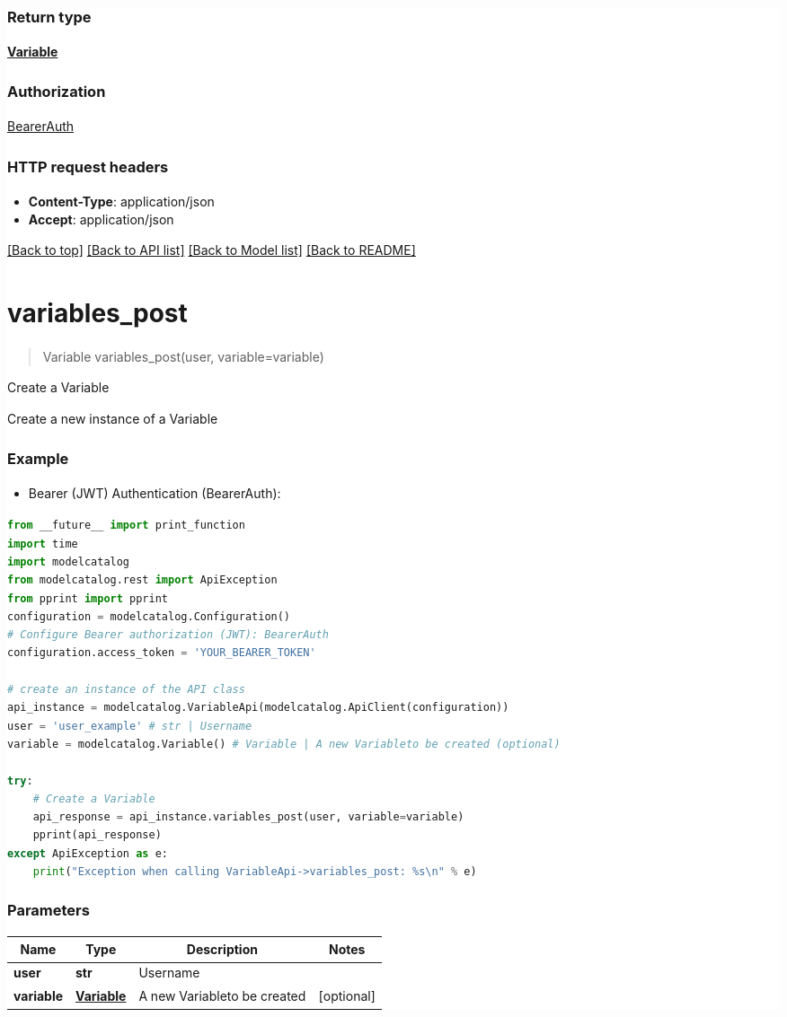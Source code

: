 ### Return type

[**Variable**](Variable.md)

### Authorization

[BearerAuth](../README.md#BearerAuth)

### HTTP request headers

 - **Content-Type**: application/json
 - **Accept**: application/json

[[Back to top]](#) [[Back to API list]](../README.md#documentation-for-api-endpoints) [[Back to Model list]](../README.md#documentation-for-models) [[Back to README]](../README.md)

# **variables_post**
> Variable variables_post(user, variable=variable)

Create a Variable

Create a new instance of a Variable

### Example

* Bearer (JWT) Authentication (BearerAuth):
```python
from __future__ import print_function
import time
import modelcatalog
from modelcatalog.rest import ApiException
from pprint import pprint
configuration = modelcatalog.Configuration()
# Configure Bearer authorization (JWT): BearerAuth
configuration.access_token = 'YOUR_BEARER_TOKEN'

# create an instance of the API class
api_instance = modelcatalog.VariableApi(modelcatalog.ApiClient(configuration))
user = 'user_example' # str | Username
variable = modelcatalog.Variable() # Variable | A new Variableto be created (optional)

try:
    # Create a Variable
    api_response = api_instance.variables_post(user, variable=variable)
    pprint(api_response)
except ApiException as e:
    print("Exception when calling VariableApi->variables_post: %s\n" % e)
```

### Parameters

Name | Type | Description  | Notes
------------- | ------------- | ------------- | -------------
 **user** | **str**| Username | 
 **variable** | [**Variable**](Variable.md)| A new Variableto be created | [optional] 
